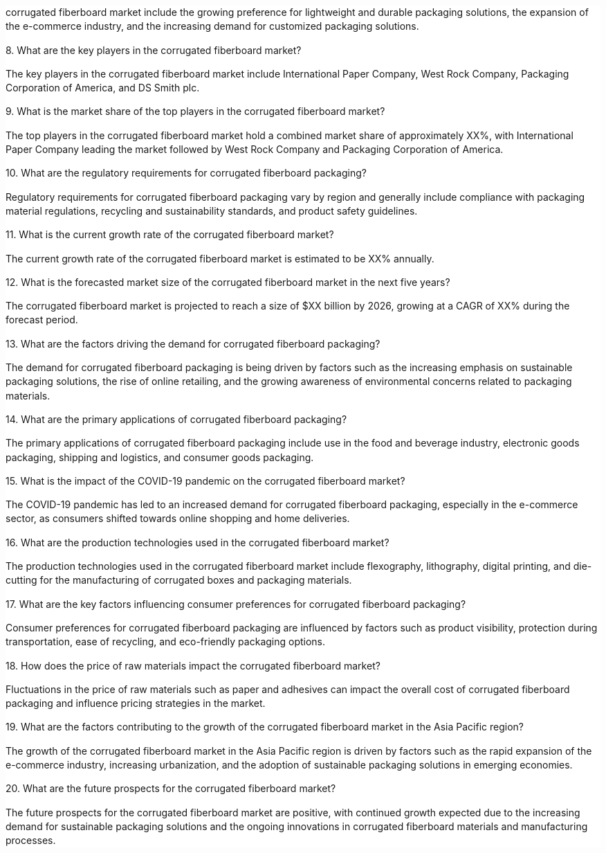 corrugated fiberboard market include the growing preference for lightweight and durable packaging solutions, the expansion of the e-commerce industry, and the increasing demand for customized packaging solutions.</p>8. What are the key players in the corrugated fiberboard market? <p>The key players in the corrugated fiberboard market include International Paper Company, West Rock Company, Packaging Corporation of America, and DS Smith plc.</p>9. What is the market share of the top players in the corrugated fiberboard market? <p>The top players in the corrugated fiberboard market hold a combined market share of approximately XX%, with International Paper Company leading the market followed by West Rock Company and Packaging Corporation of America.</p>10. What are the regulatory requirements for corrugated fiberboard packaging? <p>Regulatory requirements for corrugated fiberboard packaging vary by region and generally include compliance with packaging material regulations, recycling and sustainability standards, and product safety guidelines.</p>11. What is the current growth rate of the corrugated fiberboard market? <p>The current growth rate of the corrugated fiberboard market is estimated to be XX% annually.</p>12. What is the forecasted market size of the corrugated fiberboard market in the next five years? <p>The corrugated fiberboard market is projected to reach a size of $XX billion by 2026, growing at a CAGR of XX% during the forecast period.</p>13. What are the factors driving the demand for corrugated fiberboard packaging? <p>The demand for corrugated fiberboard packaging is being driven by factors such as the increasing emphasis on sustainable packaging solutions, the rise of online retailing, and the growing awareness of environmental concerns related to packaging materials.</p>14. What are the primary applications of corrugated fiberboard packaging? <p>The primary applications of corrugated fiberboard packaging include use in the food and beverage industry, electronic goods packaging, shipping and logistics, and consumer goods packaging.</p>15. What is the impact of the COVID-19 pandemic on the corrugated fiberboard market? <p>The COVID-19 pandemic has led to an increased demand for corrugated fiberboard packaging, especially in the e-commerce sector, as consumers shifted towards online shopping and home deliveries.</p>16. What are the production technologies used in the corrugated fiberboard market? <p>The production technologies used in the corrugated fiberboard market include flexography, lithography, digital printing, and die-cutting for the manufacturing of corrugated boxes and packaging materials.</p>17. What are the key factors influencing consumer preferences for corrugated fiberboard packaging? <p>Consumer preferences for corrugated fiberboard packaging are influenced by factors such as product visibility, protection during transportation, ease of recycling, and eco-friendly packaging options.</p>18. How does the price of raw materials impact the corrugated fiberboard market? <p>Fluctuations in the price of raw materials such as paper and adhesives can impact the overall cost of corrugated fiberboard packaging and influence pricing strategies in the market.</p>19. What are the factors contributing to the growth of the corrugated fiberboard market in the Asia Pacific region? <p>The growth of the corrugated fiberboard market in the Asia Pacific region is driven by factors such as the rapid expansion of the e-commerce industry, increasing urbanization, and the adoption of sustainable packaging solutions in emerging economies.</p>20. What are the future prospects for the corrugated fiberboard market? <p>The future prospects for the corrugated fiberboard market are positive, with continued growth expected due to the increasing demand for sustainable packaging solutions and the ongoing innovations in corrugated fiberboard materials and manufacturing processes.</p></strong></p>

